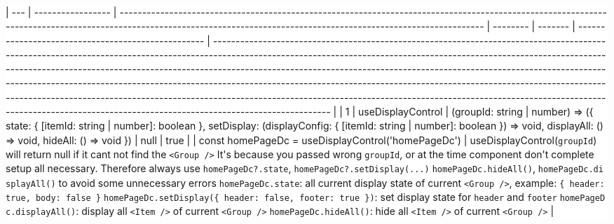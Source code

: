 | --- | ----------------- | ---------------------------------------------------------------------------------------------------------------------------------------------------------------------------------------------------------------------- | -------- | ------- | -------------------------------------------------- | ------------------------------------------------------------------------------------------------------------------------------------------------------------------------------------------------------------------------------------------------------------------------------------------------------------------------------------------------------------------------------------------------------------------------------------------------------------------------------------------------------------------------------------------------------------------------------------------------------------------------------------------------------------------------------------------------------------------- |
| 1   | useDisplayControl | (groupId: string \| number) => ({ state: { [itemId: string \| number]: boolean }, setDisplay: (displayConfig: { [itemId: string \| number]: boolean }) => void, displayAll: () => void, hideAll: () => void }) \| null | true     |         | const homePageDc = useDisplayControl('homePageDc') | useDisplayControl(`groupId`) will return null if it cant not find the `<Group />` It's because you passed wrong `groupId`, or at the time component don't complete setup all necessary. Therefore always use `homePageDc?.state`, `homePageDc?.setDisplay(...)` `homePageDc.hideAll()`, `homePageDc.displayAll()` to avoid some unnecessary errors `homePageDc.state`: all current display state of current `<Group />`, example: `{ header: true, body: false }` `homePageDc.setDisplay({ header: false, footer: true })`: set display state for `header` and `footer` `homePageDc.displayAll()`: display all `<Item />` of current `<Group />` `homePageDc.hideAll()`: hide all `<Item />` of current `<Group />` |
